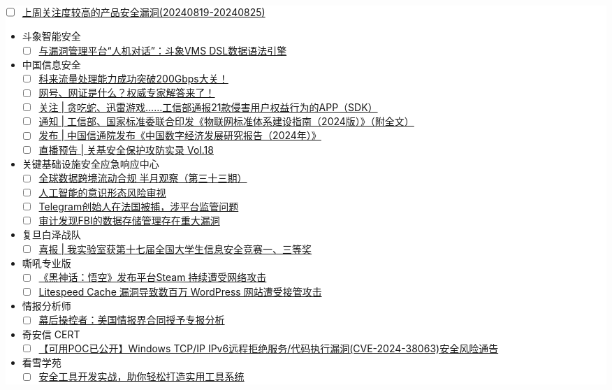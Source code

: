   - [ ] [上周关注度较高的产品安全漏洞(20240819-20240825)](https://mp.weixin.qq.com/s?__biz=MzIwNDk0MDgxMw==&mid=2247499302&idx=2&sn=de9eef2b7aabc2200be1e12c88cfb24c&chksm=973acd44a04d4452b0ae386618ce4a5b7e65c478377657b21fba01e59c656f8132ad0bf63a69&scene=58&subscene=0#rd)
- 斗象智能安全
  - [ ] [与漏洞管理平台“人机对话”：斗象VMS DSL数据语法引擎](https://mp.weixin.qq.com/s?__biz=MzIwMjcyNzA5Mw==&mid=2247494952&idx=1&sn=38fc4ffdc41d3f9ebad7c4484ba2ee33&chksm=96d8e6f2a1af6fe46f66fa87646d4b0e0379d624e13dc9226d241663b45a879537a56672116d&scene=58&subscene=0#rd)
- 中国信息安全
  - [ ] [科来流量处理能力成功突破200Gbps大关！](https://mp.weixin.qq.com/s?__biz=MzA5MzE5MDAzOA==&mid=2664223475&idx=1&sn=c97d7919d5f2570601d0905c7bf6be5f&chksm=8b59d00abc2e591c6fe1ea6c387f338a78dda389aad3cb064f1e204d46cfedea330d8520a7a0&scene=58&subscene=0#rd)
  - [ ] [网号、网证是什么？权威专家解答来了！](https://mp.weixin.qq.com/s?__biz=MzA5MzE5MDAzOA==&mid=2664223475&idx=2&sn=f767c981c78b2062b04b6ff9b3489e1f&chksm=8b59d00abc2e591c5b8d72202f47bca5846c6611395640b0be652c07863d41fe31041d2c29cf&scene=58&subscene=0#rd)
  - [ ] [关注 | 贪吃蛇、迅雷游戏……工信部通报21款侵害用户权益行为的APP（SDK）](https://mp.weixin.qq.com/s?__biz=MzA5MzE5MDAzOA==&mid=2664223475&idx=3&sn=606dcf87ca68a2d8bded82c5058cff46&chksm=8b59d00abc2e591c468a1782a96ef76526566ae285dea987a4f7da95efb1c73a1f4bb504e78e&scene=58&subscene=0#rd)
  - [ ] [通知 | 工信部、国家标准委联合印发《物联网标准体系建设指南（2024版）》（附全文）](https://mp.weixin.qq.com/s?__biz=MzA5MzE5MDAzOA==&mid=2664223475&idx=4&sn=d5ca3e7d182de9e07e8e4201e477fd94&chksm=8b59d00abc2e591c7c54478386ac6b16d5c34ba9288ce04c01c1320bff2fe19510678da8939f&scene=58&subscene=0#rd)
  - [ ] [发布 | 中国信通院发布《中国数字经济发展研究报告（2024年）》](https://mp.weixin.qq.com/s?__biz=MzA5MzE5MDAzOA==&mid=2664223475&idx=5&sn=8197247d0e10952260d4dae8197151c4&chksm=8b59d00abc2e591c4d85b7fbb320e9b998eb9bb8ed4e5e7cfeec5310e6f27a30be2a87ccec52&scene=58&subscene=0#rd)
  - [ ] [直播预告 | 关基安全保护攻防实录 Vol.18](https://mp.weixin.qq.com/s?__biz=MzA5MzE5MDAzOA==&mid=2664223475&idx=6&sn=95976c49e67ec11a29ed0f19330abb2a&chksm=8b59d00abc2e591c6b01cfd458baa854d580db52769dad763e53f6bea6da71ac7157207dfa3e&scene=58&subscene=0#rd)
- 关键基础设施安全应急响应中心
  - [ ] [全球数据跨境流动合规 半月观察（第三十三期）](https://mp.weixin.qq.com/s?__biz=MzkyMzAwMDEyNg==&mid=2247545505&idx=1&sn=cfbc369422217de12f1ef5bd75179039&chksm=c1e9bef0f69e37e653fd374a1a3c507b11c4e3e6a876fef66dc8ede68e09503481adbe733b5f&scene=58&subscene=0#rd)
  - [ ] [人工智能的意识形态风险审视](https://mp.weixin.qq.com/s?__biz=MzkyMzAwMDEyNg==&mid=2247545505&idx=2&sn=cbbeec6881fabbd839796713966b9912&chksm=c1e9bef0f69e37e6aaa8c6a1efc8d700378608f9b7f714e346a87b97abf07074c48265e1beec&scene=58&subscene=0#rd)
  - [ ] [Telegram创始人在法国被捕，涉平台监管问题](https://mp.weixin.qq.com/s?__biz=MzkyMzAwMDEyNg==&mid=2247545505&idx=3&sn=acd5b3d3822c57a9dbcd503b2977862a&chksm=c1e9bef0f69e37e640dba076397297cbf55ff1a88a25c0c9549ecfaf55925c9a270b36e4a709&scene=58&subscene=0#rd)
  - [ ] [审计发现FBI的数据存储管理存在重大漏洞](https://mp.weixin.qq.com/s?__biz=MzkyMzAwMDEyNg==&mid=2247545505&idx=4&sn=444b44d00f2b4c15a7a757ca7343eaec&chksm=c1e9bef0f69e37e6123ae9bbf983cbb47d9704ed94cf76f265624a28062953190081fdd10429&scene=58&subscene=0#rd)
- 复旦白泽战队
  - [ ] [喜报 | 我实验室获第十七届全国大学生信息安全竞赛一、三等奖](https://mp.weixin.qq.com/s?__biz=MzU4NzUxOTI0OQ==&mid=2247490691&idx=1&sn=937a373152bb3cac4ecff625a0d3cdac&chksm=fdeb98fdca9c11ebb3f5a872037d4f5835cd82d705cfe00c1e09db8a84f60e71832bdf827e10&scene=58&subscene=0#rd)
- 嘶吼专业版
  - [ ] [《黑神话：悟空》发布平台Steam 持续遭受网络攻击](https://mp.weixin.qq.com/s?__biz=MzI0MDY1MDU4MQ==&mid=2247577691&idx=1&sn=a57ce96678fc27f2d59a4dfbbb6074af&chksm=e9146061de63e977063a4f7e4b6556968aa2e07327ae724ed85d0cc4a8653802d8b2a1e95b95&scene=58&subscene=0#rd)
  - [ ] [Litespeed Cache 漏洞导致数百万 WordPress 网站遭受接管攻击](https://mp.weixin.qq.com/s?__biz=MzI0MDY1MDU4MQ==&mid=2247577691&idx=2&sn=8d5b89fd888317e60e720a84a091937d&chksm=e9146061de63e97744313abc7ee0b3d3c84ad30fc1f925a8ab1d2742cb0a38b49c693c0f24be&scene=58&subscene=0#rd)
- 情报分析师
  - [ ] [幕后操控者：美国情报界合同授予专报分析](https://mp.weixin.qq.com/s?__biz=MzA3Mjc1MTkwOA==&mid=2650554501&idx=1&sn=e2cfe9b19eb9b0f8135b798f7ff492b8&chksm=87116eceb066e7d8a8815ee97185b232e27c41e23c65febc73427741d5a0099341eadaecd154&scene=58&subscene=0#rd)
- 奇安信 CERT
  - [ ] [【可用POC已公开】Windows TCP/IP IPv6远程拒绝服务/代码执行漏洞(CVE-2024-38063)安全风险通告](https://mp.weixin.qq.com/s?__biz=MzU5NDgxODU1MQ==&mid=2247501973&idx=1&sn=642d4586d72419c24fb9052198320549&chksm=fe79ec0dc90e651b10a86079648e6917eb2dbf036e82b5833086f1ab978545cd46a0be548cbc&scene=58&subscene=0#rd)
- 看雪学苑
  - [ ] [安全工具开发实战，助你轻松打造实用工具系统](https://mp.weixin.qq.com/s?__biz=MjM5NTc2MDYxMw==&mid=2458569720&idx=1&sn=e982a2989bf24d8e7a34af662a031425&chksm=b18dfb7286fa72641bad328df086e339f2945e273744540fda826581fdfd2b6c9c3ed6c62690&scene=58&subscene=0#rd)